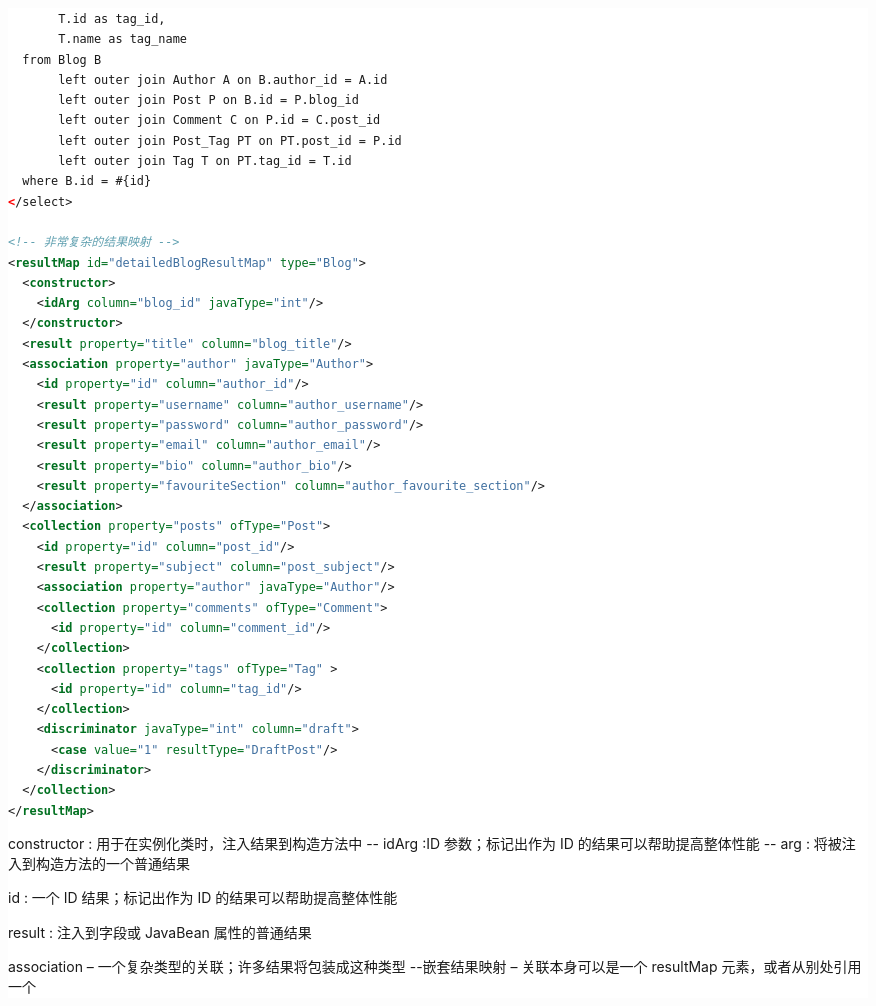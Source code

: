 ```xml
       T.id as tag_id,
       T.name as tag_name
  from Blog B
       left outer join Author A on B.author_id = A.id
       left outer join Post P on B.id = P.blog_id
       left outer join Comment C on P.id = C.post_id
       left outer join Post_Tag PT on PT.post_id = P.id
       left outer join Tag T on PT.tag_id = T.id
  where B.id = #{id}
</select>

<!-- 非常复杂的结果映射 -->
<resultMap id="detailedBlogResultMap" type="Blog">
  <constructor>
    <idArg column="blog_id" javaType="int"/>
  </constructor>
  <result property="title" column="blog_title"/>
  <association property="author" javaType="Author">
    <id property="id" column="author_id"/>
    <result property="username" column="author_username"/>
    <result property="password" column="author_password"/>
    <result property="email" column="author_email"/>
    <result property="bio" column="author_bio"/>
    <result property="favouriteSection" column="author_favourite_section"/>
  </association>
  <collection property="posts" ofType="Post">
    <id property="id" column="post_id"/>
    <result property="subject" column="post_subject"/>
    <association property="author" javaType="Author"/>
    <collection property="comments" ofType="Comment">
      <id property="id" column="comment_id"/>
    </collection>
    <collection property="tags" ofType="Tag" >
      <id property="id" column="tag_id"/>
    </collection>
    <discriminator javaType="int" column="draft">
      <case value="1" resultType="DraftPost"/>
    </discriminator>
  </collection>
</resultMap>
```
 constructor : 用于在实例化类时，注入结果到构造方法中
 -- idArg :ID 参数；标记出作为 ID 的结果可以帮助提高整体性能
 -- arg : 将被注入到构造方法的一个普通结果
 
 id : 一个 ID 结果；标记出作为 ID 的结果可以帮助提高整体性能
 
 result : 注入到字段或 JavaBean 属性的普通结果
 
 association – 一个复杂类型的关联；许多结果将包装成这种类型
--嵌套结果映射 – 关联本身可以是一个 resultMap 元素，或者从别处引用一个
